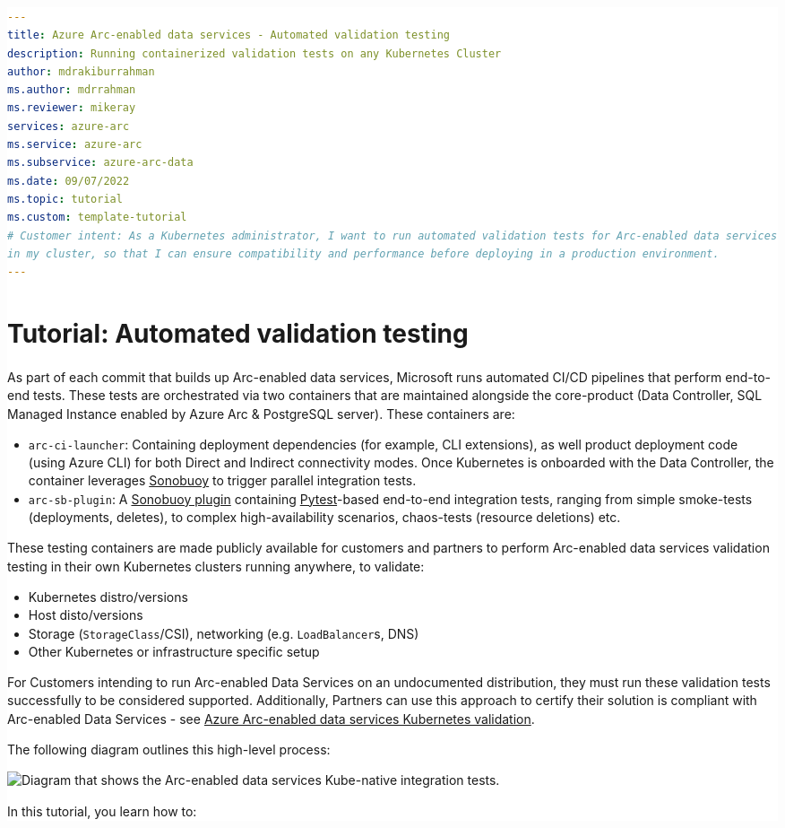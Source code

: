 ```yaml
---
title: Azure Arc-enabled data services - Automated validation testing
description: Running containerized validation tests on any Kubernetes Cluster
author: mdrakiburrahman
ms.author: mdrrahman
ms.reviewer: mikeray
services: azure-arc
ms.service: azure-arc
ms.subservice: azure-arc-data
ms.date: 09/07/2022
ms.topic: tutorial
ms.custom: template-tutorial 
# Customer intent: As a Kubernetes administrator, I want to run automated validation tests for Arc-enabled data services in my cluster, so that I can ensure compatibility and performance before deploying in a production environment.
---
```



# Tutorial: Automated validation testing

As part of each commit that builds up Arc-enabled data services, Microsoft runs automated CI/CD pipelines that perform end-to-end tests. These tests are orchestrated via two containers that are maintained alongside the core-product (Data Controller, SQL Managed Instance enabled by Azure Arc & PostgreSQL server). These containers are:

- `arc-ci-launcher`: Containing deployment dependencies (for example, CLI extensions), as well product deployment code (using Azure CLI) for both Direct and Indirect connectivity modes. Once Kubernetes is onboarded with the Data Controller, the container leverages [Sonobuoy](https://sonobuoy.io/) to trigger parallel integration tests.
-  `arc-sb-plugin`: A [Sonobuoy plugin](https://sonobuoy.io/plugins/) containing [Pytest](https://docs.pytest.org/en/7.1.x/)-based end-to-end integration tests, ranging from simple smoke-tests (deployments, deletes), to complex high-availability scenarios, chaos-tests (resource deletions) etc.

These testing containers are made publicly available for customers and partners to perform Arc-enabled data services validation testing in their own Kubernetes clusters running anywhere, to validate:
* Kubernetes distro/versions
* Host disto/versions
* Storage (`StorageClass`/CSI), networking (e.g. `LoadBalancer`s, DNS)
* Other Kubernetes or infrastructure specific setup

For Customers intending to run Arc-enabled Data Services on an undocumented distribution, they must run these validation tests successfully to be considered supported. Additionally, Partners can use this approach to certify their solution is compliant with Arc-enabled Data Services - see [Azure Arc-enabled data services Kubernetes validation](validation-program.md).

The following diagram outlines this high-level process:

![Diagram that shows the Arc-enabled data services Kube-native integration tests.](media/automated-integration-testing/integration-testing-overview.png)

In this tutorial, you learn how to:
